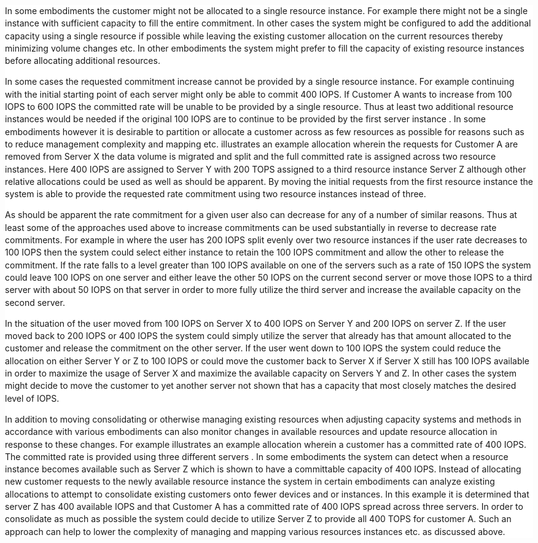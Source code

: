 In some embodiments the customer might not be allocated to a single resource instance. For example there might not be a single instance with sufficient capacity to fill the entire commitment. In other cases the system might be configured to add the additional capacity using a single resource if possible while leaving the existing customer allocation on the current resources thereby minimizing volume changes etc. In other embodiments the system might prefer to fill the capacity of existing resource instances before allocating additional resources.

In some cases the requested commitment increase cannot be provided by a single resource instance. For example continuing with the initial starting point of each server might only be able to commit 400 IOPS. If Customer A wants to increase from 100 IOPS to 600 IOPS the committed rate will be unable to be provided by a single resource. Thus at least two additional resource instances would be needed if the original 100 IOPS are to continue to be provided by the first server instance . In some embodiments however it is desirable to partition or allocate a customer across as few resources as possible for reasons such as to reduce management complexity and mapping etc. illustrates an example allocation wherein the requests for Customer A are removed from Server X the data volume is migrated and split and the full committed rate is assigned across two resource instances. Here 400 IOPS are assigned to Server Y with 200 TOPS assigned to a third resource instance Server Z although other relative allocations could be used as well as should be apparent. By moving the initial requests from the first resource instance the system is able to provide the requested rate commitment using two resource instances instead of three.

As should be apparent the rate commitment for a given user also can decrease for any of a number of similar reasons. Thus at least some of the approaches used above to increase commitments can be used substantially in reverse to decrease rate commitments. For example in where the user has 200 IOPS split evenly over two resource instances if the user rate decreases to 100 IOPS then the system could select either instance to retain the 100 IOPS commitment and allow the other to release the commitment. If the rate falls to a level greater than 100 IOPS available on one of the servers such as a rate of 150 IOPS the system could leave 100 IOPS on one server and either leave the other 50 IOPS on the current second server or move those IOPS to a third server with about 50 IOPS on that server in order to more fully utilize the third server and increase the available capacity on the second server.

In the situation of the user moved from 100 IOPS on Server X to 400 IOPS on Server Y and 200 IOPS on server Z. If the user moved back to 200 IOPS or 400 IOPS the system could simply utilize the server that already has that amount allocated to the customer and release the commitment on the other server. If the user went down to 100 IOPS the system could reduce the allocation on either Server Y or Z to 100 IOPS or could move the customer back to Server X if Server X still has 100 IOPS available in order to maximize the usage of Server X and maximize the available capacity on Servers Y and Z. In other cases the system might decide to move the customer to yet another server not shown that has a capacity that most closely matches the desired level of IOPS.

In addition to moving consolidating or otherwise managing existing resources when adjusting capacity systems and methods in accordance with various embodiments can also monitor changes in available resources and update resource allocation in response to these changes. For example illustrates an example allocation wherein a customer has a committed rate of 400 IOPS. The committed rate is provided using three different servers . In some embodiments the system can detect when a resource instance becomes available such as Server Z which is shown to have a committable capacity of 400 IOPS. Instead of allocating new customer requests to the newly available resource instance the system in certain embodiments can analyze existing allocations to attempt to consolidate existing customers onto fewer devices and or instances. In this example it is determined that server Z has 400 available IOPS and that Customer A has a committed rate of 400 IOPS spread across three servers. In order to consolidate as much as possible the system could decide to utilize Server Z to provide all 400 TOPS for customer A. Such an approach can help to lower the complexity of managing and mapping various resources instances etc. as discussed above.
